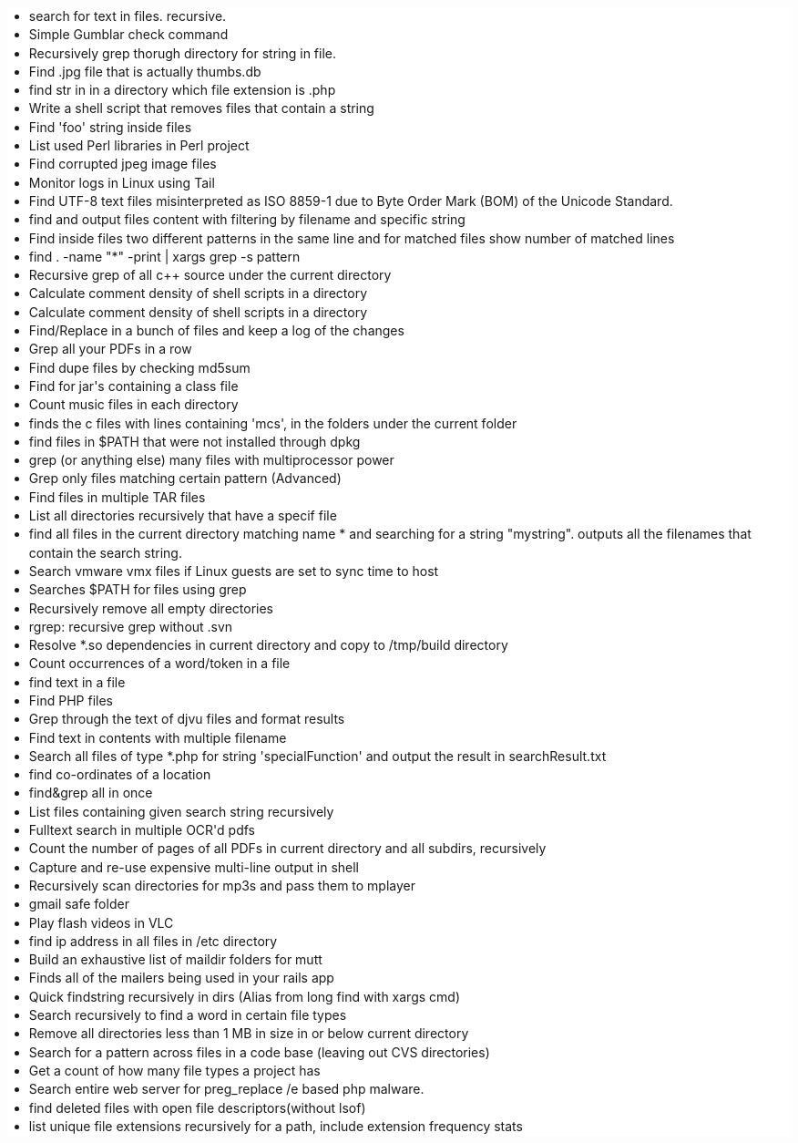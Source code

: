 - search for text in files. recursive.
- Simple Gumblar check command
- Recursively grep thorugh directory for string in file.
- Find .jpg file that is actually thumbs.db
- find str in  in a directory which file extension is .php
- Write a shell script that removes files that contain a string
- Find 'foo' string inside files
- List used Perl libraries in Perl project
- Find corrupted jpeg image files
- Monitor logs in Linux using Tail
- Find UTF-8 text files misinterpreted as ISO 8859-1 due to Byte Order Mark (BOM) of the Unicode Standard.
- find and output files content with filtering by filename and specific string
- Find inside files two different patterns in the same line and for matched files show number of matched lines
- find . -name "*" -print | xargs grep -s pattern
- Recursive grep of all c++ source under the current directory
- Calculate comment density of shell scripts in a directory
- Calculate comment density of shell scripts in a directory
- Find/Replace in a bunch of files and keep a log of the changes
- Grep all your PDFs in a row
- Find dupe files by checking md5sum
- Find for jar's containing a class file
- Count music files in each directory
- finds the c files with lines containing 'mcs', in the folders under the current folder
- find files in $PATH that were not installed through dpkg
- grep (or anything else) many files with multiprocessor power
- Grep only files matching certain pattern (Advanced)
- Find files in multiple TAR files
- List all directories recursively that have a specif file
- find all files in the current directory matching name * and searching for a string "mystring". outputs all the filenames that contain the search string.
- Search vmware vmx files if Linux guests are set to sync time to host
- Searches $PATH for files using grep
- Recursively remove all empty directories
- rgrep: recursive grep without .svn
- Resolve *.so dependencies in current directory and copy to /tmp/build directory
- Count occurrences of a word/token in a file
- find text in a file
- Find PHP files
- Grep through the text of djvu files and format results
- Find text in contents with multiple filename
- Search all files of type *.php for string 'specialFunction' and output the result in searchResult.txt
- find co-ordinates of a location
- find&grep all in once
- List files containing given search string recursively
- Fulltext search in multiple OCR'd pdfs
- Count the number of pages of all PDFs in current directory and all subdirs, recursively
- Capture and re-use expensive multi-line output in shell
- Recursively scan directories for mp3s and pass them to mplayer
- gmail safe folder
- Play flash videos in  VLC
- find ip address in all files in /etc directory
- Build an exhaustive list of maildir folders for mutt
- Finds all of the mailers being used in your rails app
- Quick findstring recursively in dirs (Alias from long find with xargs cmd)
- Search recursively to find a word in certain file types
- Remove all directories less than 1 MB in size in or below current directory
- Search for a pattern across files in a code base (leaving out CVS directories)
- Get a count of how many file types a project has
- Search entire web server for preg_replace /e based php malware.
- find deleted files with open file descriptors(without lsof)
- list unique file extensions recursively for a path, include extension frequency stats